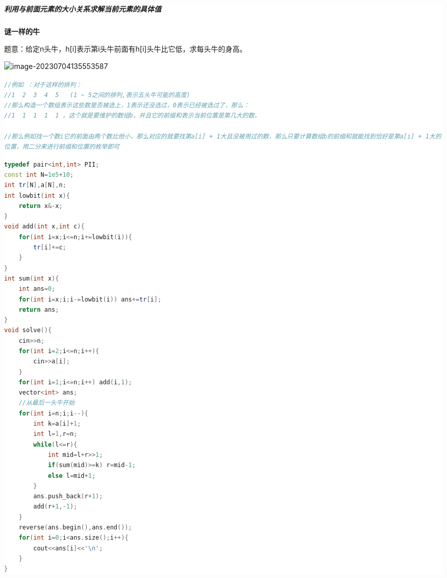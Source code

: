 ```c++
```

##### 利用与前面元素的大小关系求解当前元素的具体值

**谜一样的牛**

题意：给定n头牛，h[i]表示第i头牛前面有h[i]头牛比它低，求每头牛的身高。

![image-20230704135553587](C:\Users\林比尺\AppData\Roaming\Typora\typora-user-images\image-20230704135553587.png)

```c++
//例如 ：对于这样的排列： 
//1  2  3  4  5   (1 ~ 5之间的排列,表示五头牛可能的高度)
//那么构造一个数组表示这些数是否被选上，1表示还没选过，0表示已经被选过了，那么：
//1  1  1  1  1 ，这个就是要维护的数组b，并且它的前缀和表示当前位置是第几大的数，

//那么例如找一个数i它的前面由两个数比他小，那么对应的就要找第a[i] + 1大且没被用过的数，那么只要计算数组b的前缀和就能找到恰好是第a[i] + 1大的位置，用二分来进行前缀和位置的枚举即可
```

```c++
typedef pair<int,int> PII;
const int N=1e5+10;
int tr[N],a[N],n;
int lowbit(int x){
    return x&-x;
}
void add(int x,int c){
    for(int i=x;i<=n;i+=lowbit(i)){
        tr[i]+=c;
    }
}
int sum(int x){
    int ans=0;
    for(int i=x;i;i-=lowbit(i)) ans+=tr[i];
    return ans;
}
void solve(){
	cin>>n;
	for(int i=2;i<=n;i++){
	    cin>>a[i];
	}
	for(int i=1;i<=n;i++) add(i,1);
	vector<int> ans;
    //从最后一头牛开始
	for(int i=n;i;i--){
	    int k=a[i]+1;
	    int l=1,r=n;
	    while(l<=r){
	        int mid=l+r>>1;
	        if(sum(mid)>=k) r=mid-1;
	        else l=mid+1;
	    }
	    ans.push_back(r+1);
	    add(r+1,-1);
	}
	reverse(ans.begin(),ans.end());
	for(int i=0;i<ans.size();i++){
	    cout<<ans[i]<<'\n';
	}
}
```
